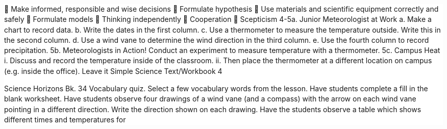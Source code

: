  Make informed, 
responsible and 
wise decisions 
 Formulate 
hypothesis 
 Use materials and 
scientific 
equipment 
correctly and 
safely 
 Formulate models 
 Thinking 
independently 
 Cooperation 
 Scepticism 
4-5a. Junior Meteorologist at 
Work 
a. Make a chart to record data. 
b. Write the dates in the first 
column. 
c. Use a thermometer to measure the 
temperature outside. Write this in 
the second column. 
d. Use a wind vane to determine the 
wind direction in the third column. 
e. Use the fourth column to record 
precipitation. 
5b. Meteorologists in Action! 
Conduct an experiment to measure 
temperature with a thermometer. 
5c. Campus Heat 
i. Discuss and record the 
temperature inside of the classroom. 
ii. Then place the thermometer at a 
different location on campus (e.g. 
inside the office). Leave it 
Simple Science 
Text/Workbook 
4 
 
Science Horizons 
Bk. 34 
Vocabulary quiz. 
Select a few 
vocabulary words 
from the lesson. Have 
students complete a 
fill in the blank 
worksheet. 
Have students 
observe four 
drawings of a wind 
vane (and a compass) 
with the arrow on 
each wind vane 
pointing in a different 
direction. Write the 
direction shown on 
each drawing. 
Have the students 
observe a table which 
shows different times 
and temperatures for 
